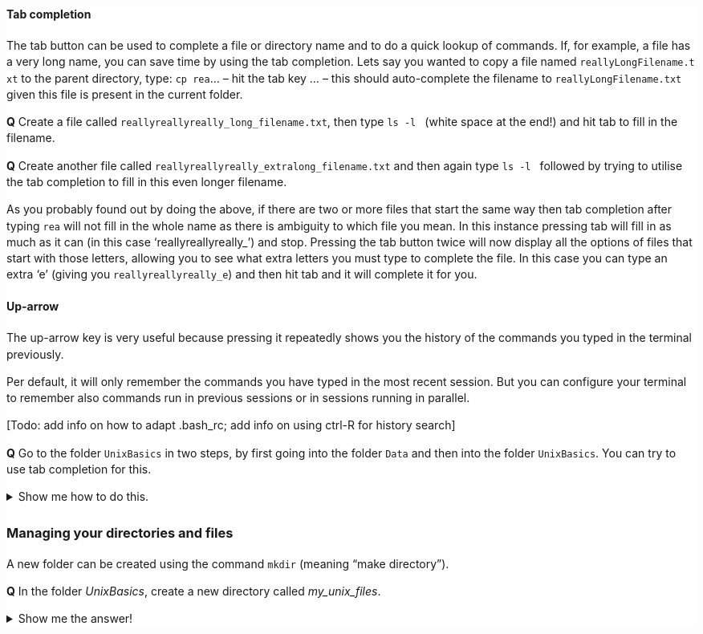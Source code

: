 #### Tab completion

The tab button can be used to complete a file or directory name and 
to do a quick lookup of commands. If, for example, a file has a very long name, you can save time by using the tab completion.
Lets say you wanted to copy a file named `reallyLongFilename.txt` to the parent directory, type:
`cp rea`… – hit the tab key … – this should auto-complete the filename to  `reallyLongFilename.txt` given this file is 
present in the current folder.

**Q** Create a file called `reallyreallyreally_long_filename.txt`,
then type `ls -l ` (white space at the end!) and hit tab to fill in the filename.


**Q** Create another file called 
`reallyreallyreally_extralong_filename.txt` and then again 
type `ls -l ` followed by trying to utilise the tab completion to fill in this even longer filename.

As you probably found out by doing the above, if there are two or more files that start
the same way then tab completion after typing `rea` will not fill in the whole name as there is ambiguity to which file you mean. In this instance pressing tab will fill in as much as it can (in this case ‘reallyreallyreally_’) and stop. Pressing the tab button twice will now display all the options of files that start with those letters, allowing you to see what extra letters you must type to complete the file.
In this case you can type an extra ‘e’ (giving you `reallyreallyreally_e`) and then hit tab and it will complete it for you.

#### Up-arrow

The up-arrow key is very useful because pressing it repeatedly shows you the history of the commands you typed in the terminal previously.

Per default, it will only remember the commands you have typed in the most recent session.
But you can configure your terminal to remember also commands run in previous sessions or
in sessions running in parallel.

[Todo: add info on how to adapt .bash_rc; add info on using ctrl-R for history search] 


**Q** Go to the folder `UnixBasics` in two steps,
by first going into the folder `Data` and then into 
the folder `UnixBasics`. You can try to use tab completion for this.

  <details><summary>Show me how to do this.</summary></details>

### Managing your directories and files


A new folder can be created using the command `mkdir` 
(meaning “make directory”).

**Q** In the folder *UnixBasics*, create a new directory called
*my_unix_files*.

  <details><summary>Show me the answer!</summary></details>

